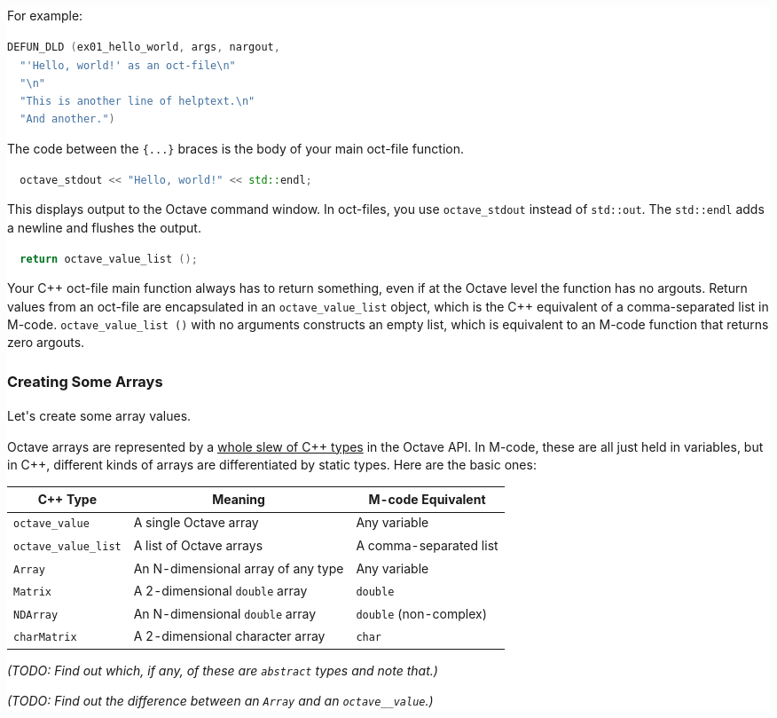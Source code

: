 For example:

```c++
DEFUN_DLD (ex01_hello_world, args, nargout,
  "'Hello, world!' as an oct-file\n"
  "\n"
  "This is another line of helptext.\n"
  "And another.")
```

The code between the `{...}` braces is the body of your main oct-file function.

```c++
  octave_stdout << "Hello, world!" << std::endl;
```

This displays output to the Octave command window.
In oct-files, you use `octave_stdout` instead of `std::out`.
The `std::endl` adds a newline and flushes the output.

```c++
  return octave_value_list ();
```

Your C++ oct-file main function always has to return something, even if at the Octave level the function has no argouts.
Return values from an oct-file are encapsulated in an `octave_value_list` object, which is the C++ equivalent of a comma-separated list in M-code.
`octave_value_list ()` with no arguments constructs an empty list, which is equivalent to an M-code function that returns zero argouts.

### Creating Some Arrays

Let's create some array values.

Octave arrays are represented by a [whole slew of C++ types](https://octave.org/doc/v4.0.1/Matrices-and-Arrays-in-Oct_002dFiles.html) in the Octave API.
In M-code, these are all just held in variables, but in C++, different kinds of arrays are differentiated by static types.
Here are the basic ones:

| C++ Type | Meaning | M-code Equivalent |
|----------|---------|----------|
| `octave_value` | A single Octave array | Any variable |
| `octave_value_list` | A list of Octave arrays | A comma-separated list |
| `Array` | An N-dimensional array of any type | Any variable |
| `Matrix` | A 2-dimensional `double` array | `double` |
| `NDArray` | An N-dimensional `double` array | `double` (non-complex) |
| `charMatrix` | A 2-dimensional character array | `char` |

_(TODO: Find out which, if any, of these are `abstract` types and note that.)_

_(TODO: Find out the difference between an `Array` and an `octave__value`.)_
